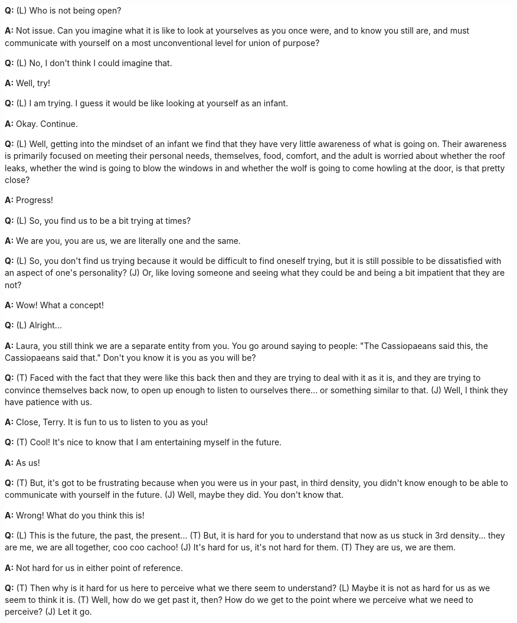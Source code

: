 **Q:** (L) Who is not being open?

**A:** Not issue. Can you imagine what it is like to look at yourselves as you once were, and to know you still are, and must communicate with yourself on a most unconventional level for union of purpose?

**Q:** (L) No, I don't think I could imagine that.

**A:** Well, try!

**Q:** (L) I am trying. I guess it would be like looking at yourself as an infant.

**A:** Okay. Continue.

**Q:** (L) Well, getting into the mindset of an infant we find that they have very little awareness of what is going on. Their awareness is primarily focused on meeting their personal needs, themselves, food, comfort, and the adult is worried about whether the roof leaks, whether the wind is going to blow the windows in and whether the wolf is going to come howling at the door, is that pretty close?

**A:** Progress!

**Q:** (L) So, you find us to be a bit trying at times?

**A:** We are you, you are us, we are literally one and the same.

**Q:** (L) So, you don't find us trying because it would be difficult to find oneself trying, but it is still possible to be dissatisfied with an aspect of one's personality? (J) Or, like loving someone and seeing what they could be and being a bit impatient that they are not?

**A:** Wow! What a concept!

**Q:** (L) Alright...

**A:** Laura, you still think we are a separate entity from you. You go around saying to people: "The Cassiopaeans said this, the Cassiopaeans said that." Don't you know it is you as you will be?

**Q:** (T) Faced with the fact that they were like this back then and they are trying to deal with it as it is, and they are trying to convince themselves back now, to open up enough to listen to ourselves there... or something similar to that. (J) Well, I think they have patience with us.

**A:** Close, Terry. It is fun to us to listen to you as you!

**Q:** (T) Cool! It's nice to know that I am entertaining myself in the future.

**A:** As us!

**Q:** (T) But, it's got to be frustrating because when you were us in your past, in third density, you didn't know enough to be able to communicate with yourself in the future. (J) Well, maybe they did. You don't know that.

**A:** Wrong! What do you think this is!

**Q:** (L) This is the future, the past, the present... (T) But, it is hard for you to understand that now as us stuck in 3rd density... they are me, we are all together, coo coo cachoo! (J) It's hard for us, it's not hard for them. (T) They are us, we are them.

**A:** Not hard for us in either point of reference.

**Q:** (T) Then why is it hard for us here to perceive what we there seem to understand? (L) Maybe it is not as hard for us as we seem to think it is. (T) Well, how do we get past it, then? How do we get to the point where we perceive what we need to perceive? (J) Let it go.
